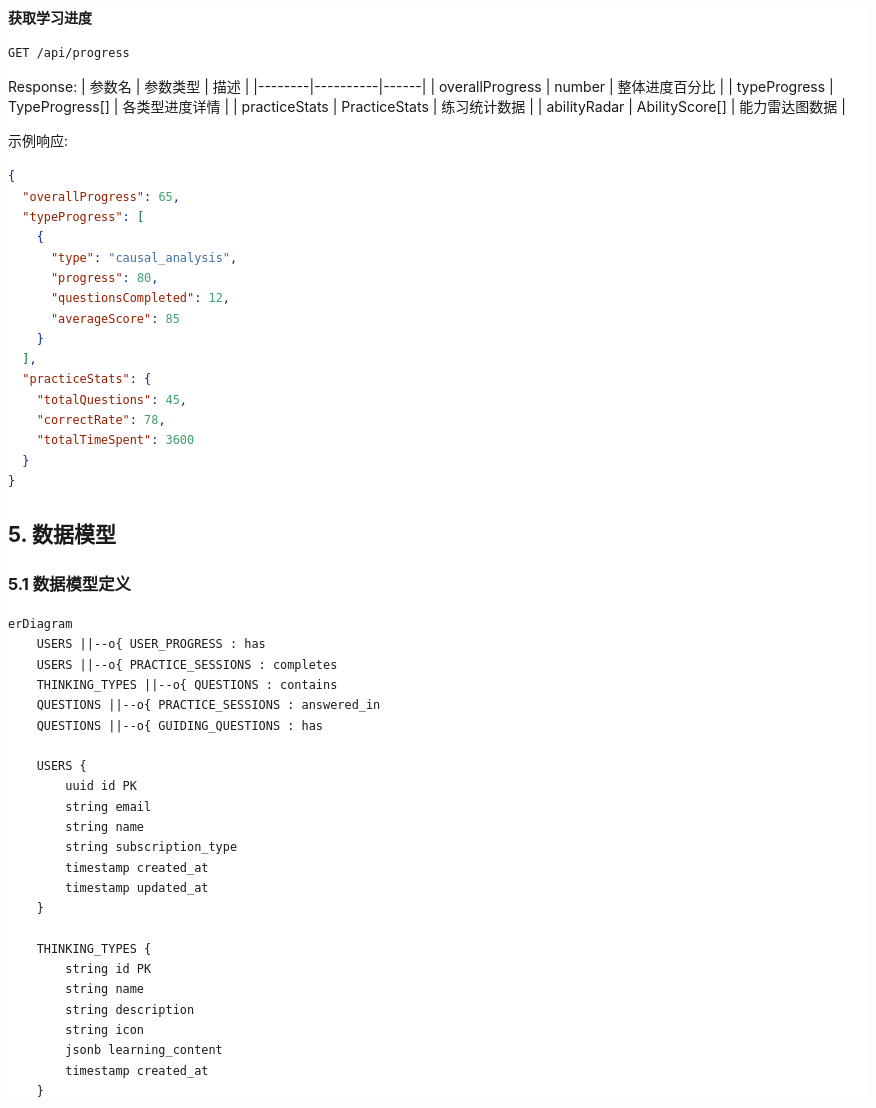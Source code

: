 **获取学习进度**
```
GET /api/progress
```

Response:
| 参数名 | 参数类型 | 描述 |
|--------|----------|------|
| overallProgress | number | 整体进度百分比 |
| typeProgress | TypeProgress[] | 各类型进度详情 |
| practiceStats | PracticeStats | 练习统计数据 |
| abilityRadar | AbilityScore[] | 能力雷达图数据 |

示例响应:
```json
{
  "overallProgress": 65,
  "typeProgress": [
    {
      "type": "causal_analysis",
      "progress": 80,
      "questionsCompleted": 12,
      "averageScore": 85
    }
  ],
  "practiceStats": {
    "totalQuestions": 45,
    "correctRate": 78,
    "totalTimeSpent": 3600
  }
}
```

## 5. 数据模型

### 5.1 数据模型定义

```mermaid
erDiagram
    USERS ||--o{ USER_PROGRESS : has
    USERS ||--o{ PRACTICE_SESSIONS : completes
    THINKING_TYPES ||--o{ QUESTIONS : contains
    QUESTIONS ||--o{ PRACTICE_SESSIONS : answered_in
    QUESTIONS ||--o{ GUIDING_QUESTIONS : has
    
    USERS {
        uuid id PK
        string email
        string name
        string subscription_type
        timestamp created_at
        timestamp updated_at
    }
    
    THINKING_TYPES {
        string id PK
        string name
        string description
        string icon
        jsonb learning_content
        timestamp created_at
    }
```